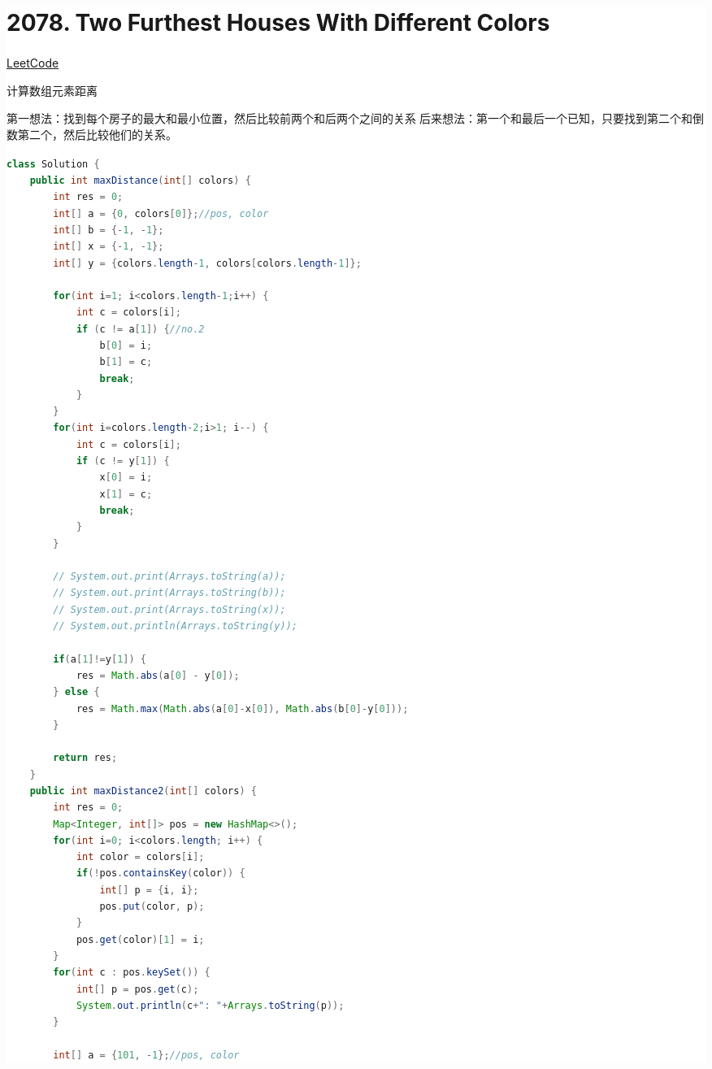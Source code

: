 # 2078. Two Furthest Houses With Different Colors
[LeetCode]()

计算数组元素距离

第一想法：找到每个房子的最大和最小位置，然后比较前两个和后两个之间的关系
后来想法：第一个和最后一个已知，只要找到第二个和倒数第二个，然后比较他们的关系。
```java
class Solution {
    public int maxDistance(int[] colors) {
        int res = 0;
        int[] a = {0, colors[0]};//pos, color
        int[] b = {-1, -1};
        int[] x = {-1, -1};
        int[] y = {colors.length-1, colors[colors.length-1]};

        for(int i=1; i<colors.length-1;i++) {
            int c = colors[i];
            if (c != a[1]) {//no.2
                b[0] = i;
                b[1] = c;
                break;
            }
        }
        for(int i=colors.length-2;i>1; i--) {
            int c = colors[i];
            if (c != y[1]) {
                x[0] = i;
                x[1] = c;
                break;
            }
        }

        // System.out.print(Arrays.toString(a));
        // System.out.print(Arrays.toString(b));
        // System.out.print(Arrays.toString(x));
        // System.out.println(Arrays.toString(y));
        
        if(a[1]!=y[1]) {
            res = Math.abs(a[0] - y[0]);
        } else {
            res = Math.max(Math.abs(a[0]-x[0]), Math.abs(b[0]-y[0]));
        }
        
        return res;
    }
    public int maxDistance2(int[] colors) {
        int res = 0;
        Map<Integer, int[]> pos = new HashMap<>();
        for(int i=0; i<colors.length; i++) {
            int color = colors[i];
            if(!pos.containsKey(color)) {
                int[] p = {i, i};
                pos.put(color, p);
            }
            pos.get(color)[1] = i;
        }
        for(int c : pos.keySet()) {
            int[] p = pos.get(c);
            System.out.println(c+": "+Arrays.toString(p));
        }
        
        int[] a = {101, -1};//pos, color
```
